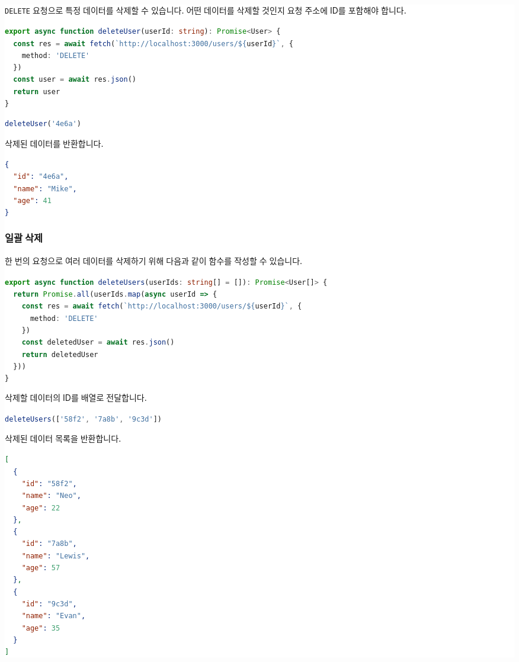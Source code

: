 `DELETE` 요청으로 특정 데이터를 삭제할 수 있습니다.
어떤 데이터를 삭제할 것인지 요청 주소에 ID를 포함해야 합니다.

```ts --caption=사용자 데이터를 삭제하는 함수
export async function deleteUser(userId: string): Promise<User> {
  const res = await fetch(`http://localhost:3000/users/${userId}`, {
    method: 'DELETE'
  })
  const user = await res.json()
  return user
}
```

```ts
deleteUser('4e6a')
```

삭제된 데이터를 반환합니다.

```json --caption=응답 결과
{
  "id": "4e6a",
  "name": "Mike",
  "age": 41
}
```

### 일괄 삭제

한 번의 요청으로 여러 데이터를 삭제하기 위해 다음과 같이 함수를 작성할 수 있습니다.

```ts --caption=사용자 데이터를 일괄 삭제하는 함수
export async function deleteUsers(userIds: string[] = []): Promise<User[]> {
  return Promise.all(userIds.map(async userId => {
    const res = await fetch(`http://localhost:3000/users/${userId}`, {
      method: 'DELETE'
    })
    const deletedUser = await res.json()
    return deletedUser
  }))
}
```

삭제할 데이터의 ID를 배열로 전달합니다.

```ts
deleteUsers(['58f2', '7a8b', '9c3d'])
```

삭제된 데이터 목록을 반환합니다.

```json --caption=응답 결과
[
  {
    "id": "58f2",
    "name": "Neo",
    "age": 22
  },
  {
    "id": "7a8b",
    "name": "Lewis",
    "age": 57
  },
  {
    "id": "9c3d",
    "name": "Evan",
    "age": 35
  }
]
```
